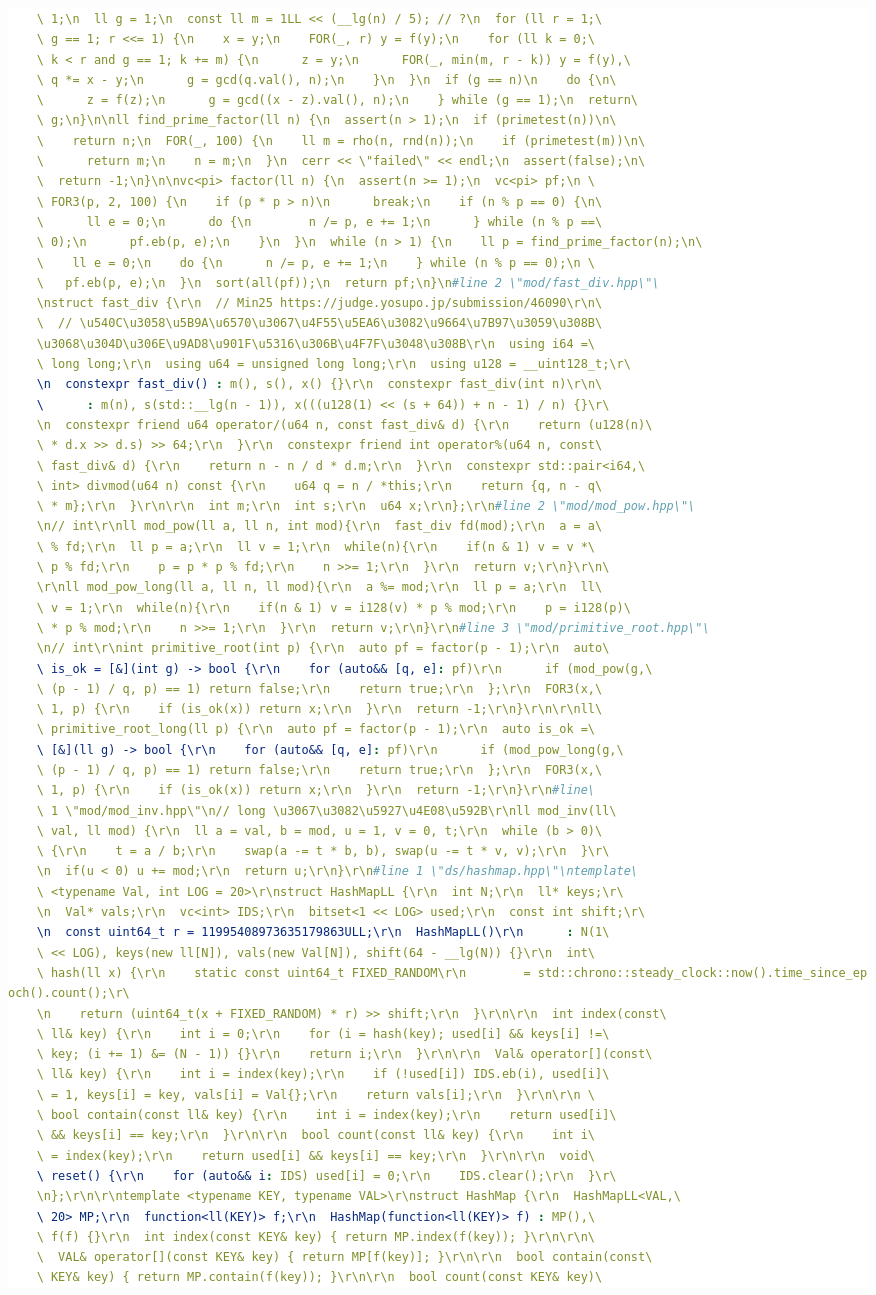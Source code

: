```yaml
    \ 1;\n  ll g = 1;\n  const ll m = 1LL << (__lg(n) / 5); // ?\n  for (ll r = 1;\
    \ g == 1; r <<= 1) {\n    x = y;\n    FOR(_, r) y = f(y);\n    for (ll k = 0;\
    \ k < r and g == 1; k += m) {\n      z = y;\n      FOR(_, min(m, r - k)) y = f(y),\
    \ q *= x - y;\n      g = gcd(q.val(), n);\n    }\n  }\n  if (g == n)\n    do {\n\
    \      z = f(z);\n      g = gcd((x - z).val(), n);\n    } while (g == 1);\n  return\
    \ g;\n}\n\nll find_prime_factor(ll n) {\n  assert(n > 1);\n  if (primetest(n))\n\
    \    return n;\n  FOR(_, 100) {\n    ll m = rho(n, rnd(n));\n    if (primetest(m))\n\
    \      return m;\n    n = m;\n  }\n  cerr << \"failed\" << endl;\n  assert(false);\n\
    \  return -1;\n}\n\nvc<pi> factor(ll n) {\n  assert(n >= 1);\n  vc<pi> pf;\n \
    \ FOR3(p, 2, 100) {\n    if (p * p > n)\n      break;\n    if (n % p == 0) {\n\
    \      ll e = 0;\n      do {\n        n /= p, e += 1;\n      } while (n % p ==\
    \ 0);\n      pf.eb(p, e);\n    }\n  }\n  while (n > 1) {\n    ll p = find_prime_factor(n);\n\
    \    ll e = 0;\n    do {\n      n /= p, e += 1;\n    } while (n % p == 0);\n \
    \   pf.eb(p, e);\n  }\n  sort(all(pf));\n  return pf;\n}\n#line 2 \"mod/fast_div.hpp\"\
    \nstruct fast_div {\r\n  // Min25 https://judge.yosupo.jp/submission/46090\r\n\
    \  // \u540C\u3058\u5B9A\u6570\u3067\u4F55\u5EA6\u3082\u9664\u7B97\u3059\u308B\
    \u3068\u304D\u306E\u9AD8\u901F\u5316\u306B\u4F7F\u3048\u308B\r\n  using i64 =\
    \ long long;\r\n  using u64 = unsigned long long;\r\n  using u128 = __uint128_t;\r\
    \n  constexpr fast_div() : m(), s(), x() {}\r\n  constexpr fast_div(int n)\r\n\
    \      : m(n), s(std::__lg(n - 1)), x(((u128(1) << (s + 64)) + n - 1) / n) {}\r\
    \n  constexpr friend u64 operator/(u64 n, const fast_div& d) {\r\n    return (u128(n)\
    \ * d.x >> d.s) >> 64;\r\n  }\r\n  constexpr friend int operator%(u64 n, const\
    \ fast_div& d) {\r\n    return n - n / d * d.m;\r\n  }\r\n  constexpr std::pair<i64,\
    \ int> divmod(u64 n) const {\r\n    u64 q = n / *this;\r\n    return {q, n - q\
    \ * m};\r\n  }\r\n\r\n  int m;\r\n  int s;\r\n  u64 x;\r\n};\r\n#line 2 \"mod/mod_pow.hpp\"\
    \n// int\r\nll mod_pow(ll a, ll n, int mod){\r\n  fast_div fd(mod);\r\n  a = a\
    \ % fd;\r\n  ll p = a;\r\n  ll v = 1;\r\n  while(n){\r\n    if(n & 1) v = v *\
    \ p % fd;\r\n    p = p * p % fd;\r\n    n >>= 1;\r\n  }\r\n  return v;\r\n}\r\n\
    \r\nll mod_pow_long(ll a, ll n, ll mod){\r\n  a %= mod;\r\n  ll p = a;\r\n  ll\
    \ v = 1;\r\n  while(n){\r\n    if(n & 1) v = i128(v) * p % mod;\r\n    p = i128(p)\
    \ * p % mod;\r\n    n >>= 1;\r\n  }\r\n  return v;\r\n}\r\n#line 3 \"mod/primitive_root.hpp\"\
    \n// int\r\nint primitive_root(int p) {\r\n  auto pf = factor(p - 1);\r\n  auto\
    \ is_ok = [&](int g) -> bool {\r\n    for (auto&& [q, e]: pf)\r\n      if (mod_pow(g,\
    \ (p - 1) / q, p) == 1) return false;\r\n    return true;\r\n  };\r\n  FOR3(x,\
    \ 1, p) {\r\n    if (is_ok(x)) return x;\r\n  }\r\n  return -1;\r\n}\r\n\r\nll\
    \ primitive_root_long(ll p) {\r\n  auto pf = factor(p - 1);\r\n  auto is_ok =\
    \ [&](ll g) -> bool {\r\n    for (auto&& [q, e]: pf)\r\n      if (mod_pow_long(g,\
    \ (p - 1) / q, p) == 1) return false;\r\n    return true;\r\n  };\r\n  FOR3(x,\
    \ 1, p) {\r\n    if (is_ok(x)) return x;\r\n  }\r\n  return -1;\r\n}\r\n#line\
    \ 1 \"mod/mod_inv.hpp\"\n// long \u3067\u3082\u5927\u4E08\u592B\r\nll mod_inv(ll\
    \ val, ll mod) {\r\n  ll a = val, b = mod, u = 1, v = 0, t;\r\n  while (b > 0)\
    \ {\r\n    t = a / b;\r\n    swap(a -= t * b, b), swap(u -= t * v, v);\r\n  }\r\
    \n  if(u < 0) u += mod;\r\n  return u;\r\n}\r\n#line 1 \"ds/hashmap.hpp\"\ntemplate\
    \ <typename Val, int LOG = 20>\r\nstruct HashMapLL {\r\n  int N;\r\n  ll* keys;\r\
    \n  Val* vals;\r\n  vc<int> IDS;\r\n  bitset<1 << LOG> used;\r\n  const int shift;\r\
    \n  const uint64_t r = 11995408973635179863ULL;\r\n  HashMapLL()\r\n      : N(1\
    \ << LOG), keys(new ll[N]), vals(new Val[N]), shift(64 - __lg(N)) {}\r\n  int\
    \ hash(ll x) {\r\n    static const uint64_t FIXED_RANDOM\r\n        = std::chrono::steady_clock::now().time_since_epoch().count();\r\
    \n    return (uint64_t(x + FIXED_RANDOM) * r) >> shift;\r\n  }\r\n\r\n  int index(const\
    \ ll& key) {\r\n    int i = 0;\r\n    for (i = hash(key); used[i] && keys[i] !=\
    \ key; (i += 1) &= (N - 1)) {}\r\n    return i;\r\n  }\r\n\r\n  Val& operator[](const\
    \ ll& key) {\r\n    int i = index(key);\r\n    if (!used[i]) IDS.eb(i), used[i]\
    \ = 1, keys[i] = key, vals[i] = Val{};\r\n    return vals[i];\r\n  }\r\n\r\n \
    \ bool contain(const ll& key) {\r\n    int i = index(key);\r\n    return used[i]\
    \ && keys[i] == key;\r\n  }\r\n\r\n  bool count(const ll& key) {\r\n    int i\
    \ = index(key);\r\n    return used[i] && keys[i] == key;\r\n  }\r\n\r\n  void\
    \ reset() {\r\n    for (auto&& i: IDS) used[i] = 0;\r\n    IDS.clear();\r\n  }\r\
    \n};\r\n\r\ntemplate <typename KEY, typename VAL>\r\nstruct HashMap {\r\n  HashMapLL<VAL,\
    \ 20> MP;\r\n  function<ll(KEY)> f;\r\n  HashMap(function<ll(KEY)> f) : MP(),\
    \ f(f) {}\r\n  int index(const KEY& key) { return MP.index(f(key)); }\r\n\r\n\
    \  VAL& operator[](const KEY& key) { return MP[f(key)]; }\r\n\r\n  bool contain(const\
    \ KEY& key) { return MP.contain(f(key)); }\r\n\r\n  bool count(const KEY& key)\
```